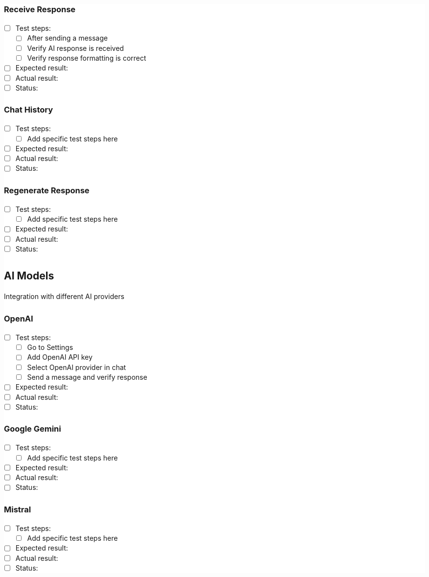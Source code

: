 ### Receive Response
- [ ] Test steps:
  - [ ] After sending a message
  - [ ] Verify AI response is received
  - [ ] Verify response formatting is correct
- [ ] Expected result: 
- [ ] Actual result: 
- [ ] Status: 

### Chat History
- [ ] Test steps:
  - [ ] Add specific test steps here
- [ ] Expected result: 
- [ ] Actual result: 
- [ ] Status: 

### Regenerate Response
- [ ] Test steps:
  - [ ] Add specific test steps here
- [ ] Expected result: 
- [ ] Actual result: 
- [ ] Status: 

## AI Models
Integration with different AI providers

### OpenAI
- [ ] Test steps:
  - [ ] Go to Settings
  - [ ] Add OpenAI API key
  - [ ] Select OpenAI provider in chat
  - [ ] Send a message and verify response
- [ ] Expected result: 
- [ ] Actual result: 
- [ ] Status: 

### Google Gemini
- [ ] Test steps:
  - [ ] Add specific test steps here
- [ ] Expected result: 
- [ ] Actual result: 
- [ ] Status: 

### Mistral
- [ ] Test steps:
  - [ ] Add specific test steps here
- [ ] Expected result: 
- [ ] Actual result: 
- [ ] Status: 
